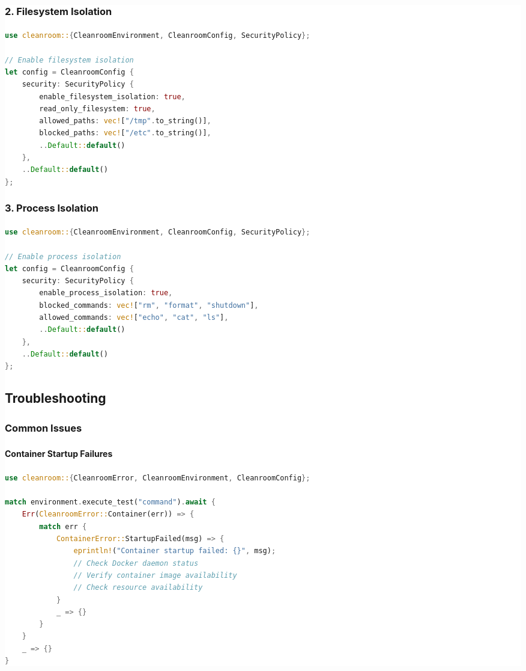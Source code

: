 
### 2. Filesystem Isolation

```rust
use cleanroom::{CleanroomEnvironment, CleanroomConfig, SecurityPolicy};

// Enable filesystem isolation
let config = CleanroomConfig {
    security: SecurityPolicy {
        enable_filesystem_isolation: true,
        read_only_filesystem: true,
        allowed_paths: vec!["/tmp".to_string()],
        blocked_paths: vec!["/etc".to_string()],
        ..Default::default()
    },
    ..Default::default()
};
```

### 3. Process Isolation

```rust
use cleanroom::{CleanroomEnvironment, CleanroomConfig, SecurityPolicy};

// Enable process isolation
let config = CleanroomConfig {
    security: SecurityPolicy {
        enable_process_isolation: true,
        blocked_commands: vec!["rm", "format", "shutdown"],
        allowed_commands: vec!["echo", "cat", "ls"],
        ..Default::default()
    },
    ..Default::default()
};
```

## Troubleshooting

### Common Issues

#### Container Startup Failures
```rust
use cleanroom::{CleanroomError, CleanroomEnvironment, CleanroomConfig};

match environment.execute_test("command").await {
    Err(CleanroomError::Container(err)) => {
        match err {
            ContainerError::StartupFailed(msg) => {
                eprintln!("Container startup failed: {}", msg);
                // Check Docker daemon status
                // Verify container image availability
                // Check resource availability
            }
            _ => {}
        }
    }
    _ => {}
}
```
